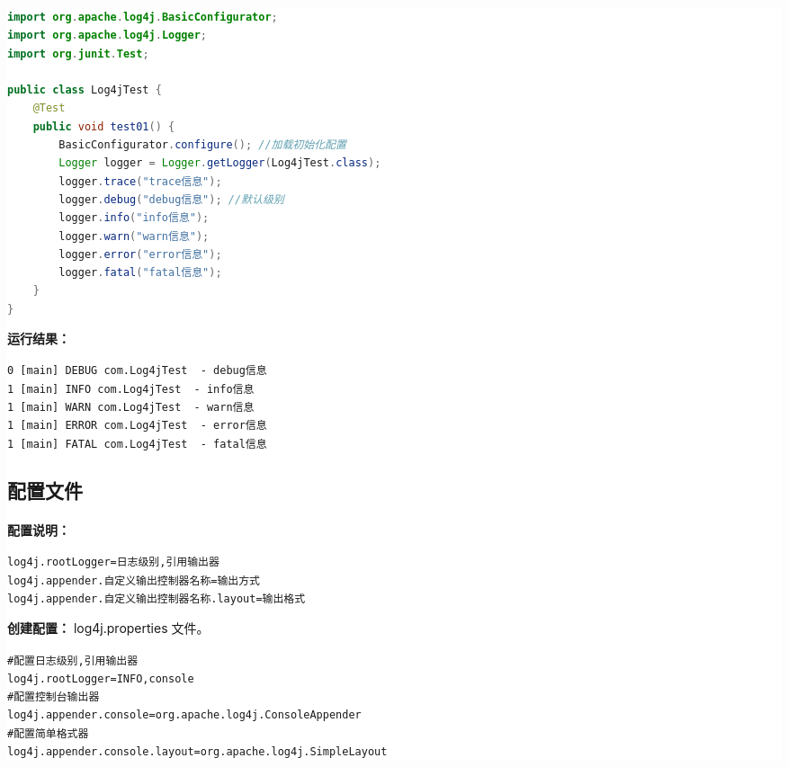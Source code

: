 ```java
import org.apache.log4j.BasicConfigurator;
import org.apache.log4j.Logger;
import org.junit.Test;

public class Log4jTest {
    @Test
    public void test01() {
        BasicConfigurator.configure(); //加载初始化配置
        Logger logger = Logger.getLogger(Log4jTest.class);
        logger.trace("trace信息");
        logger.debug("debug信息"); //默认级别
        logger.info("info信息");
        logger.warn("warn信息");
        logger.error("error信息");
        logger.fatal("fatal信息");
    }
}

```

**运行结果：**

```
0 [main] DEBUG com.Log4jTest  - debug信息
1 [main] INFO com.Log4jTest  - info信息
1 [main] WARN com.Log4jTest  - warn信息
1 [main] ERROR com.Log4jTest  - error信息
1 [main] FATAL com.Log4jTest  - fatal信息

```

## 配置文件

**配置说明：**

```xml
log4j.rootLogger=日志级别,引用输出器
log4j.appender.自定义输出控制器名称=输出方式
log4j.appender.自定义输出控制器名称.layout=输出格式

```

**创建配置：** log4j.properties 文件。

```properties
#配置日志级别,引用输出器
log4j.rootLogger=INFO,console
#配置控制台输出器
log4j.appender.console=org.apache.log4j.ConsoleAppender
#配置简单格式器
log4j.appender.console.layout=org.apache.log4j.SimpleLayout

```
